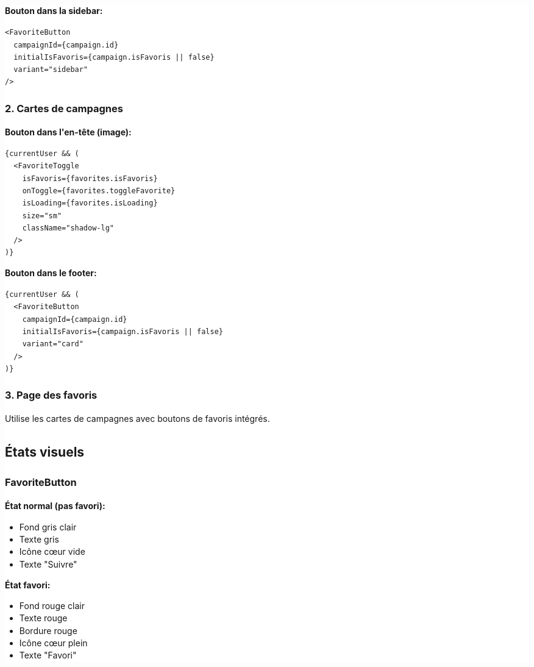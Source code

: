 **Bouton dans la sidebar:**
```tsx
<FavoriteButton
  campaignId={campaign.id}
  initialIsFavoris={campaign.isFavoris || false}
  variant="sidebar"
/>
```

### 2. Cartes de campagnes

**Bouton dans l'en-tête (image):**
```tsx
{currentUser && (
  <FavoriteToggle
    isFavoris={favorites.isFavoris}
    onToggle={favorites.toggleFavorite}
    isLoading={favorites.isLoading}
    size="sm"
    className="shadow-lg"
  />
)}
```

**Bouton dans le footer:**
```tsx
{currentUser && (
  <FavoriteButton
    campaignId={campaign.id}
    initialIsFavoris={campaign.isFavoris || false}
    variant="card"
  />
)}
```

### 3. Page des favoris

Utilise les cartes de campagnes avec boutons de favoris intégrés.

## États visuels

### FavoriteButton

**État normal (pas favori):**
- Fond gris clair
- Texte gris
- Icône cœur vide
- Texte "Suivre"

**État favori:**
- Fond rouge clair
- Texte rouge
- Bordure rouge
- Icône cœur plein
- Texte "Favori"
